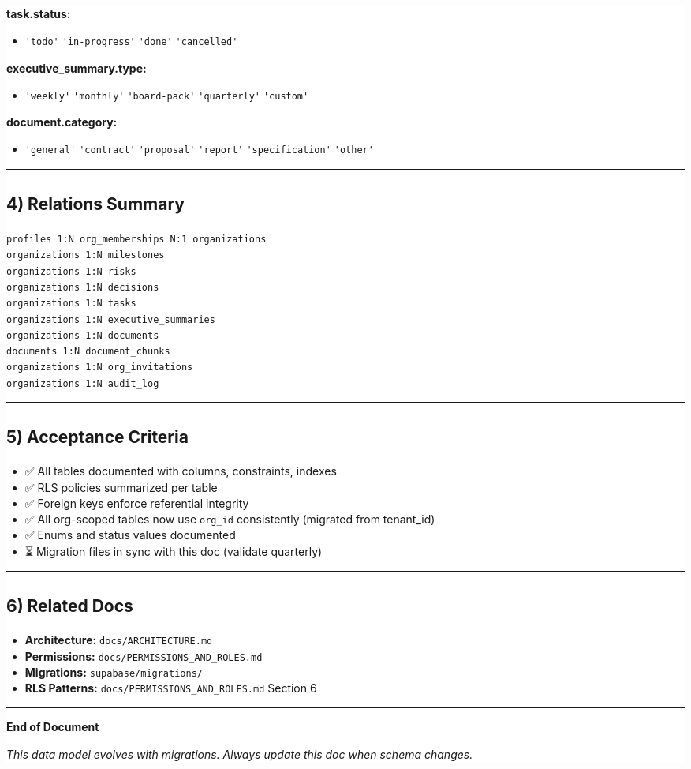 **task.status:**
- `'todo'` `'in-progress'` `'done'` `'cancelled'`

**executive_summary.type:**
- `'weekly'` `'monthly'` `'board-pack'` `'quarterly'` `'custom'`

**document.category:**
- `'general'` `'contract'` `'proposal'` `'report'` `'specification'` `'other'`

---

## 4) Relations Summary

```
profiles 1:N org_memberships N:1 organizations
organizations 1:N milestones
organizations 1:N risks
organizations 1:N decisions
organizations 1:N tasks
organizations 1:N executive_summaries
organizations 1:N documents
documents 1:N document_chunks
organizations 1:N org_invitations
organizations 1:N audit_log
```

---

## 5) Acceptance Criteria

- ✅ All tables documented with columns, constraints, indexes
- ✅ RLS policies summarized per table
- ✅ Foreign keys enforce referential integrity
- ✅ All org-scoped tables now use `org_id` consistently (migrated from tenant_id)
- ✅ Enums and status values documented
- ⏳ Migration files in sync with this doc (validate quarterly)

---

## 6) Related Docs

- **Architecture:** `docs/ARCHITECTURE.md`
- **Permissions:** `docs/PERMISSIONS_AND_ROLES.md`
- **Migrations:** `supabase/migrations/`
- **RLS Patterns:** `docs/PERMISSIONS_AND_ROLES.md` Section 6

---

**End of Document**

*This data model evolves with migrations. Always update this doc when schema changes.*
